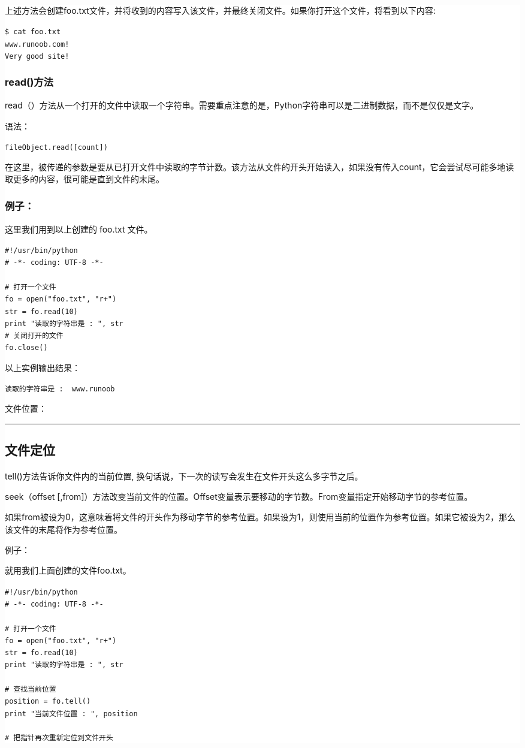 上述方法会创建foo.txt文件，并将收到的内容写入该文件，并最终关闭文件。如果你打开这个文件，将看到以下内容:

```
$ cat foo.txt 
www.runoob.com!
Very good site!
```

### read()方法

read（）方法从一个打开的文件中读取一个字符串。需要重点注意的是，Python字符串可以是二进制数据，而不是仅仅是文字。

语法：

```
fileObject.read([count])
```

在这里，被传递的参数是要从已打开文件中读取的字节计数。该方法从文件的开头开始读入，如果没有传入count，它会尝试尽可能多地读取更多的内容，很可能是直到文件的末尾。

### 例子：

这里我们用到以上创建的 foo.txt 文件。

```
#!/usr/bin/python
# -*- coding: UTF-8 -*-
 
# 打开一个文件
fo = open("foo.txt", "r+")
str = fo.read(10)
print "读取的字符串是 : ", str
# 关闭打开的文件
fo.close()
```

以上实例输出结果：

```
读取的字符串是 :  www.runoob
```

文件位置：

------

## 文件定位

tell()方法告诉你文件内的当前位置, 换句话说，下一次的读写会发生在文件开头这么多字节之后。

seek（offset [,from]）方法改变当前文件的位置。Offset变量表示要移动的字节数。From变量指定开始移动字节的参考位置。

如果from被设为0，这意味着将文件的开头作为移动字节的参考位置。如果设为1，则使用当前的位置作为参考位置。如果它被设为2，那么该文件的末尾将作为参考位置。

例子：

就用我们上面创建的文件foo.txt。

```
#!/usr/bin/python
# -*- coding: UTF-8 -*-
 
# 打开一个文件
fo = open("foo.txt", "r+")
str = fo.read(10)
print "读取的字符串是 : ", str
 
# 查找当前位置
position = fo.tell()
print "当前文件位置 : ", position
 
# 把指针再次重新定位到文件开头
```